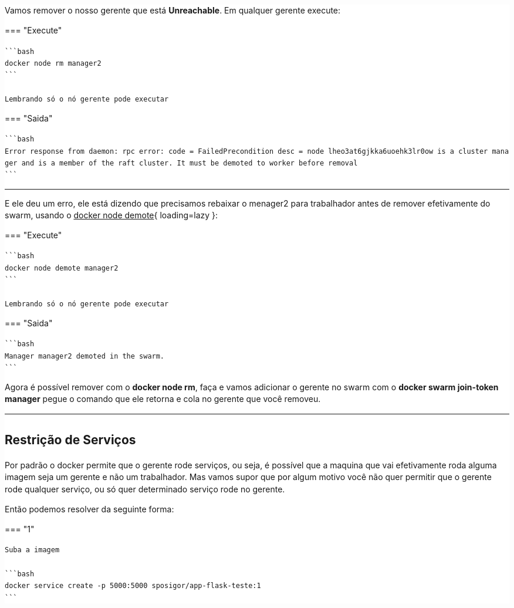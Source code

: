Vamos remover o nosso gerente que está **Unreachable**. Em qualquer gerente execute:

=== "Execute"

    ```bash
    docker node rm manager2
    ```

    Lembrando só o nó gerente pode executar

=== "Saida"

    ```bash
    Error response from daemon: rpc error: code = FailedPrecondition desc = node lheo3at6gjkka6uoehk3lr0ow is a cluster manager and is a member of the raft cluster. It must be demoted to worker before removal
    ```

----

E ele deu um erro, ele está dizendo que precisamos rebaixar o menager2 para trabalhador antes de remover efetivamente do swarm, usando o [docker node demote](https://docs.docker.com/engine/reference/commandline/node_demote/){ loading=lazy }:

=== "Execute"

    ```bash
    docker node demote manager2
    ```

    Lembrando só o nó gerente pode executar

=== "Saida"

    ```bash
    Manager manager2 demoted in the swarm.
    ```

Agora é possível remover com o **docker node rm**, faça e vamos adicionar o gerente no swarm com o **docker swarm join-token manager** pegue o comando que ele retorna e cola no gerente que você removeu.

----
## Restrição de Serviços

Por padrão o docker permite que o gerente rode serviços, ou seja, é possível que a maquina que vai efetivamente roda alguma imagem seja um gerente e não um trabalhador. Mas vamos supor que por algum motivo você não quer permitir que o gerente rode qualquer serviço, ou só quer determinado serviço rode no gerente.

Então podemos resolver da seguinte forma:

=== "1"

    Suba a imagem

    ```bash
    docker service create -p 5000:5000 sposigor/app-flask-teste:1
    ```
